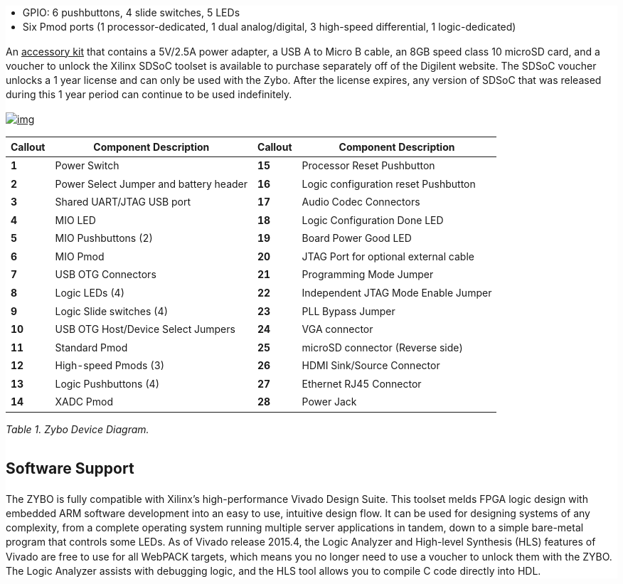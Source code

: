 -  GPIO: 6 pushbuttons, 4 slide switches, 5 LEDs
-  Six Pmod ports (1 processor-dedicated, 1 dual analog/digital, 3 high-speed differential, 1 logic-dedicated)

An [accessory kit](https://digilent.com/shop/zybo-accessory-kit-recommended-addition-for-the-zybo/) that contains a 5V/2.5A power adapter, a USB A to Micro B cable, an 8GB speed class 10 microSD card, and a voucher to unlock the Xilinx SDSoC  toolset is available to purchase separately off of the Digilent website. The SDSoC voucher unlocks a 1 year license and can only be used with  the Zybo. After the license expires, any version of SDSoC that was  released during this 1 year period can continue to be used indefinitely.

[![img](https://digilent.com/reference/_media/zybo/ove2.png?w=700&tok=95ab22)](https://digilent.com/reference/_detail/zybo/ove2.png?id=programmable-logic%3Azybo%3Areference-manual)

| **Callout** | **Component Description**              | **Callout** | **Component Description**             |
| ----------- | -------------------------------------- | ----------- | ------------------------------------- |
| **1**       | Power Switch                           | **15**      | Processor Reset Pushbutton            |
| **2**       | Power Select Jumper and battery header | **16**      | Logic configuration reset Pushbutton  |
| **3**       | Shared UART/JTAG USB port              | **17**      | Audio Codec Connectors                |
| **4**       | MIO LED                                | **18**      | Logic Configuration Done LED          |
| **5**       | MIO Pushbuttons (2)                    | **19**      | Board Power Good LED                  |
| **6**       | MIO Pmod                               | **20**      | JTAG Port for optional external cable |
| **7**       | USB OTG Connectors                     | **21**      | Programming Mode Jumper               |
| **8**       | Logic LEDs (4)                         | **22**      | Independent JTAG Mode Enable Jumper   |
| **9**       | Logic Slide switches (4)               | **23**      | PLL Bypass Jumper                     |
| **10**      | USB OTG Host/Device Select Jumpers     | **24**      | VGA connector                         |
| **11**      | Standard Pmod                          | **25**      | microSD connector (Reverse side)      |
| **12**      | High-speed Pmods (3)                   | **26**      | HDMI Sink/Source Connector            |
| **13**      | Logic Pushbuttons (4)                  | **27**      | Ethernet RJ45 Connector               |
| **14**      | XADC Pmod                              | **28**      | Power Jack                            |

*Table 1. Zybo Device Diagram.*

## Software Support

The ZYBO is fully compatible with Xilinx’s high-performance Vivado  Design Suite. This toolset melds FPGA logic design with embedded ARM  software development into an easy to use, intuitive design flow. It can  be used for designing systems of any complexity, from a complete  operating system running multiple server applications in tandem, down to a simple bare-metal program that controls some LEDs. As of Vivado  release 2015.4, the Logic Analyzer and High-level Synthesis (HLS)  features of Vivado are free to use for all WebPACK targets, which means  you no longer need to use a voucher to unlock them with the ZYBO. The  Logic Analyzer assists with debugging logic, and the HLS tool allows you to compile C code directly into HDL.
